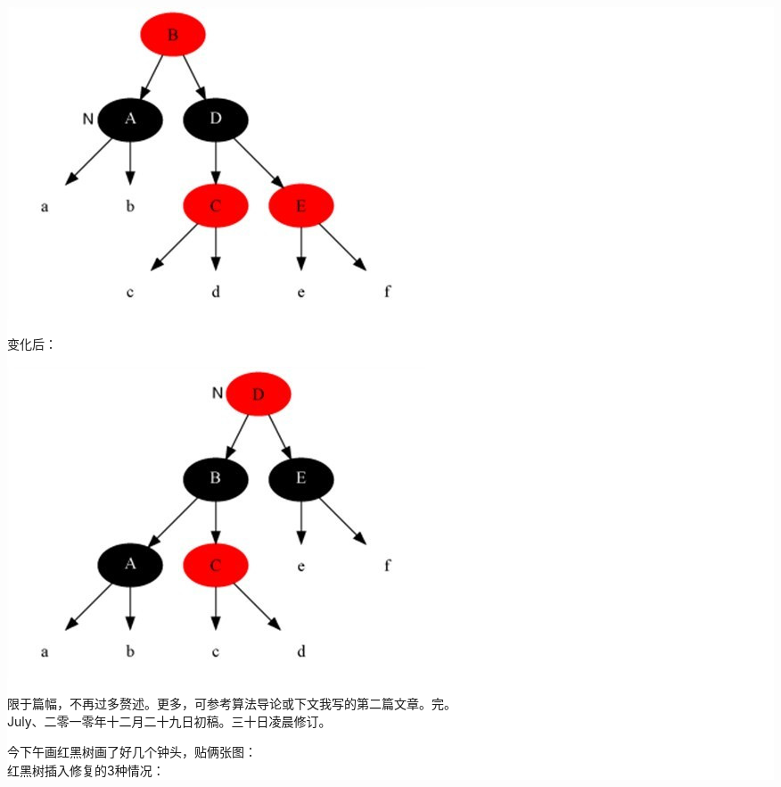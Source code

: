 ![](../images/rbtree/16.jpg)

变化后：  

![](../images/rbtree/17.jpg)

限于篇幅，不再过多赘述。更多，可参考算法导论或下文我写的第二篇文章。完。  
July、二零一零年十二月二十九日初稿。三十日凌晨修订。  


今下午画红黑树画了好几个钟头，贴俩张图：  
红黑树插入修复的3种情况：  
